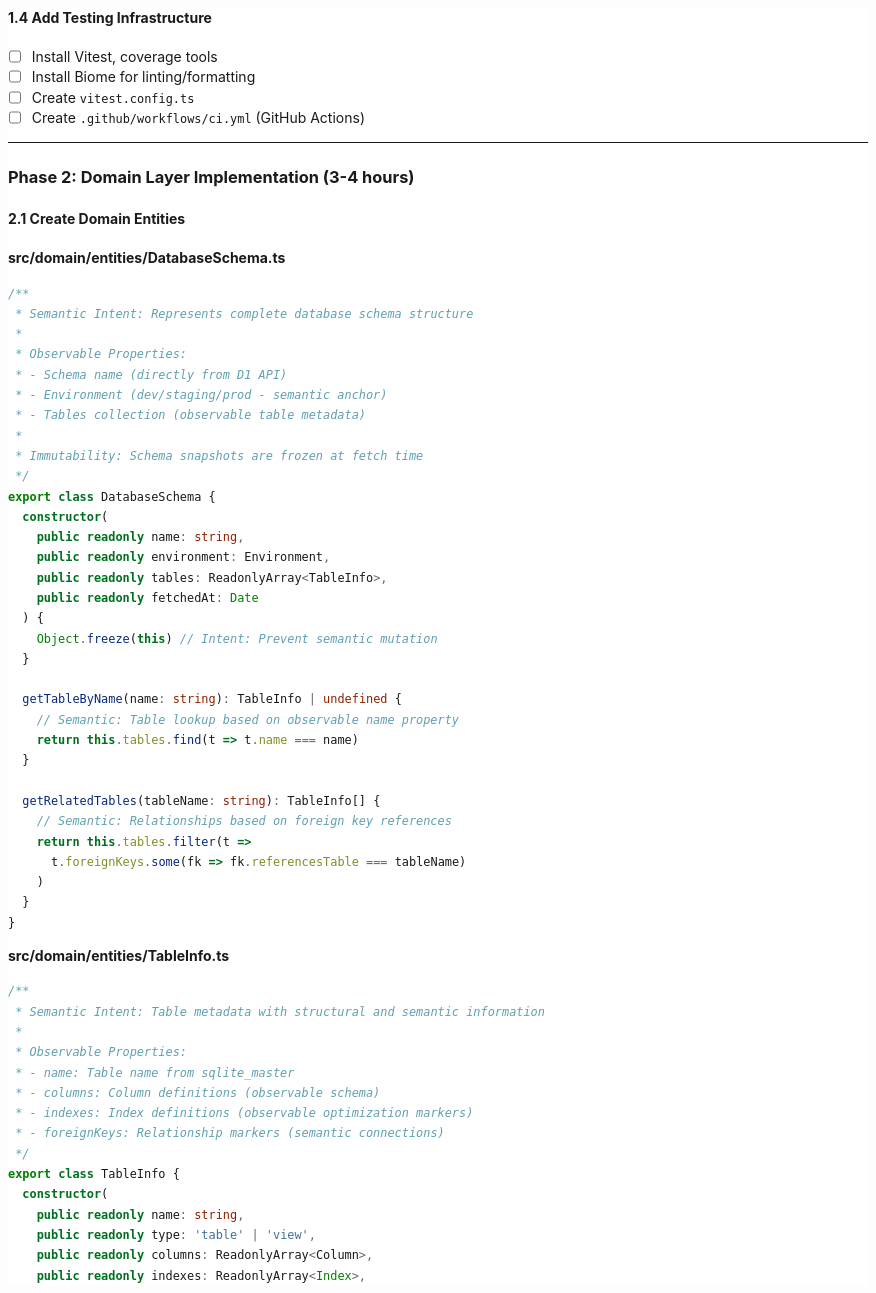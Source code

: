 #### **1.4 Add Testing Infrastructure**
- [ ] Install Vitest, coverage tools
- [ ] Install Biome for linting/formatting
- [ ] Create `vitest.config.ts`
- [ ] Create `.github/workflows/ci.yml` (GitHub Actions)

---

### **Phase 2: Domain Layer Implementation** (3-4 hours)

#### **2.1 Create Domain Entities**

**src/domain/entities/DatabaseSchema.ts**
```typescript
/**
 * Semantic Intent: Represents complete database schema structure
 *
 * Observable Properties:
 * - Schema name (directly from D1 API)
 * - Environment (dev/staging/prod - semantic anchor)
 * - Tables collection (observable table metadata)
 *
 * Immutability: Schema snapshots are frozen at fetch time
 */
export class DatabaseSchema {
  constructor(
    public readonly name: string,
    public readonly environment: Environment,
    public readonly tables: ReadonlyArray<TableInfo>,
    public readonly fetchedAt: Date
  ) {
    Object.freeze(this) // Intent: Prevent semantic mutation
  }

  getTableByName(name: string): TableInfo | undefined {
    // Semantic: Table lookup based on observable name property
    return this.tables.find(t => t.name === name)
  }

  getRelatedTables(tableName: string): TableInfo[] {
    // Semantic: Relationships based on foreign key references
    return this.tables.filter(t =>
      t.foreignKeys.some(fk => fk.referencesTable === tableName)
    )
  }
}
```

**src/domain/entities/TableInfo.ts**
```typescript
/**
 * Semantic Intent: Table metadata with structural and semantic information
 *
 * Observable Properties:
 * - name: Table name from sqlite_master
 * - columns: Column definitions (observable schema)
 * - indexes: Index definitions (observable optimization markers)
 * - foreignKeys: Relationship markers (semantic connections)
 */
export class TableInfo {
  constructor(
    public readonly name: string,
    public readonly type: 'table' | 'view',
    public readonly columns: ReadonlyArray<Column>,
    public readonly indexes: ReadonlyArray<Index>,
```